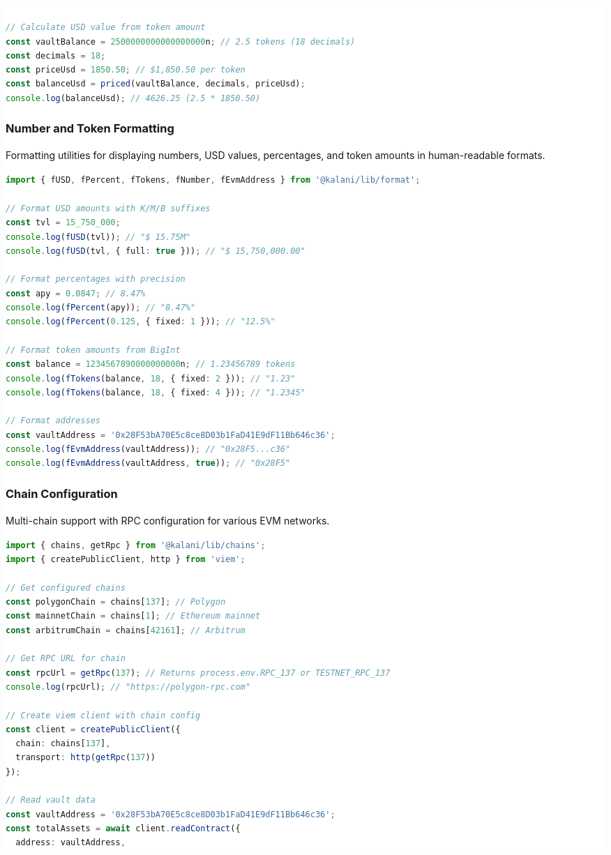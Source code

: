 ```typescript

// Calculate USD value from token amount
const vaultBalance = 2500000000000000000n; // 2.5 tokens (18 decimals)
const decimals = 18;
const priceUsd = 1850.50; // $1,850.50 per token
const balanceUsd = priced(vaultBalance, decimals, priceUsd);
console.log(balanceUsd); // 4626.25 (2.5 * 1850.50)
```

### Number and Token Formatting

Formatting utilities for displaying numbers, USD values, percentages, and token amounts in human-readable formats.

```typescript
import { fUSD, fPercent, fTokens, fNumber, fEvmAddress } from '@kalani/lib/format';

// Format USD amounts with K/M/B suffixes
const tvl = 15_750_000;
console.log(fUSD(tvl)); // "$ 15.75M"
console.log(fUSD(tvl, { full: true })); // "$ 15,750,000.00"

// Format percentages with precision
const apy = 0.0847; // 8.47%
console.log(fPercent(apy)); // "8.47%"
console.log(fPercent(0.125, { fixed: 1 })); // "12.5%"

// Format token amounts from BigInt
const balance = 1234567890000000000n; // 1.23456789 tokens
console.log(fTokens(balance, 18, { fixed: 2 })); // "1.23"
console.log(fTokens(balance, 18, { fixed: 4 })); // "1.2345"

// Format addresses
const vaultAddress = '0x28F53bA70E5c8ce8D03b1FaD41E9dF11Bb646c36';
console.log(fEvmAddress(vaultAddress)); // "0x28F5...c36"
console.log(fEvmAddress(vaultAddress, true)); // "0x28F5"
```

### Chain Configuration

Multi-chain support with RPC configuration for various EVM networks.

```typescript
import { chains, getRpc } from '@kalani/lib/chains';
import { createPublicClient, http } from 'viem';

// Get configured chains
const polygonChain = chains[137]; // Polygon
const mainnetChain = chains[1]; // Ethereum mainnet
const arbitrumChain = chains[42161]; // Arbitrum

// Get RPC URL for chain
const rpcUrl = getRpc(137); // Returns process.env.RPC_137 or TESTNET_RPC_137
console.log(rpcUrl); // "https://polygon-rpc.com"

// Create viem client with chain config
const client = createPublicClient({
  chain: chains[137],
  transport: http(getRpc(137))
});

// Read vault data
const vaultAddress = '0x28F53bA70E5c8ce8D03b1FaD41E9dF11Bb646c36';
const totalAssets = await client.readContract({
  address: vaultAddress,
```